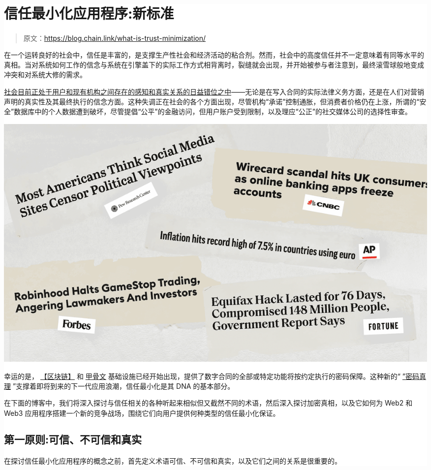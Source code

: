# 信任最小化应用程序:新标准

> 原文：<https://blog.chain.link/what-is-trust-minimization/>

在一个运转良好的社会中，信任是丰富的，是支撑生产性社会和经济活动的粘合剂。然而，社会中的高度信任并不一定意味着有同等水平的真相。当对系统如何工作的信念与系统在引擎盖下的实际工作方式相背离时，裂缝就会出现，并开始被参与者注意到，最终滚雪球般地变成冲突和对系统大修的需求。

[社会目前正处于用户和现有机构之间存在的感知和真实关系的日益错位之中](https://blog.chain.link/what-crypto-is-really-about/)——无论是在写入合同的实际法律义务方面，还是在人们对营销声明的真实性及其最终执行的信念方面。这种失调正在社会的各个方面出现，尽管机构“承诺”控制通胀，但消费者价格仍在上涨，所谓的“安全”数据库中的个人数据遭到破坏，尽管提倡“公平”的金融访问，但用户账户受到限制，以及理应“公正”的社交媒体公司的选择性审查。

![](img/5470d19b89cbf1615b4f127b342a30ed.png)

幸运的是， [【区块链】](https://blog.chain.link/what-is-blockchain/) 和 [甲骨文](https://chain.link/education/blockchain-oracles) 基础设施已经开始出现，提供了数字合同的全部或特定功能将按约定执行的密码保障。这种新的“ [”密码真理](https://blog.chain.link/what-is-cryptographic-truth/) ”支撑着即将到来的下一代应用浪潮，信任最小化是其 DNA 的基本部分。

在下面的博客中，我们将深入探讨与信任相关的各种听起来相似但又截然不同的术语，然后深入探讨加密真相，以及它如何为 Web2 和 Web3 应用程序搭建一个新的竞争战场，围绕它们向用户提供何种类型的信任最小化保证。

## 第一原则:可信、不可信和真实

在探讨信任最小化应用程序的概念之前，首先定义术语可信、不可信和真实，以及它们之间的关系是很重要的。
